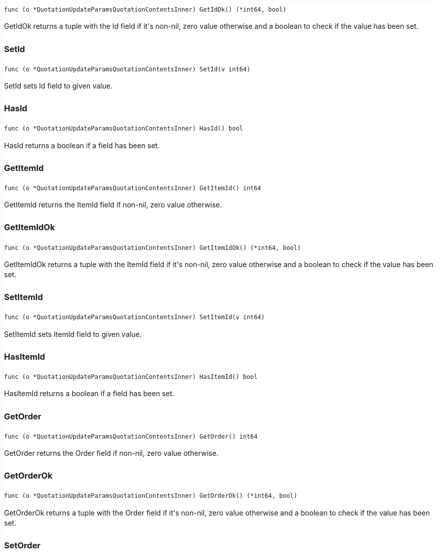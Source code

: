 `func (o *QuotationUpdateParamsQuotationContentsInner) GetIdOk() (*int64, bool)`

GetIdOk returns a tuple with the Id field if it's non-nil, zero value otherwise
and a boolean to check if the value has been set.

### SetId

`func (o *QuotationUpdateParamsQuotationContentsInner) SetId(v int64)`

SetId sets Id field to given value.

### HasId

`func (o *QuotationUpdateParamsQuotationContentsInner) HasId() bool`

HasId returns a boolean if a field has been set.

### GetItemId

`func (o *QuotationUpdateParamsQuotationContentsInner) GetItemId() int64`

GetItemId returns the ItemId field if non-nil, zero value otherwise.

### GetItemIdOk

`func (o *QuotationUpdateParamsQuotationContentsInner) GetItemIdOk() (*int64, bool)`

GetItemIdOk returns a tuple with the ItemId field if it's non-nil, zero value otherwise
and a boolean to check if the value has been set.

### SetItemId

`func (o *QuotationUpdateParamsQuotationContentsInner) SetItemId(v int64)`

SetItemId sets ItemId field to given value.

### HasItemId

`func (o *QuotationUpdateParamsQuotationContentsInner) HasItemId() bool`

HasItemId returns a boolean if a field has been set.

### GetOrder

`func (o *QuotationUpdateParamsQuotationContentsInner) GetOrder() int64`

GetOrder returns the Order field if non-nil, zero value otherwise.

### GetOrderOk

`func (o *QuotationUpdateParamsQuotationContentsInner) GetOrderOk() (*int64, bool)`

GetOrderOk returns a tuple with the Order field if it's non-nil, zero value otherwise
and a boolean to check if the value has been set.

### SetOrder
